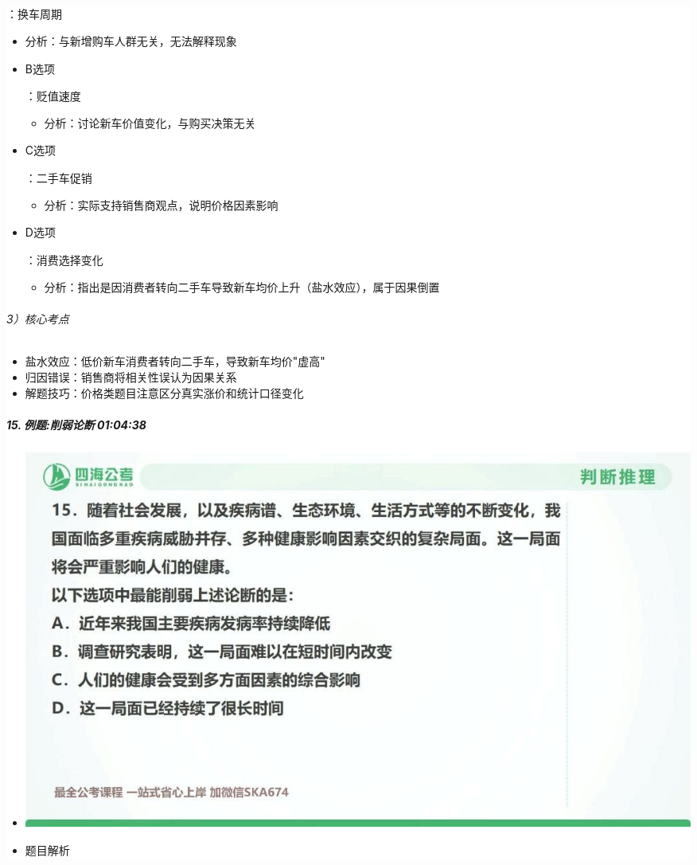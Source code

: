   ：换车周期

  - 分析：与新增购车人群无关，无法解释现象

- B选项

  ：贬值速度

  - 分析：讨论新车价值变化，与购买决策无关

- C选项

  ：二手车促销

  - 分析：实际支持销售商观点，说明价格因素影响

- D选项

  ：消费选择变化

  - 分析：指出是因消费者转向二手车导致新车均价上升（盐水效应），属于因果倒置

###### 3）核心考点

- 盐水效应：低价新车消费者转向二手车，导致新车均价"虚高"
- 归因错误：销售商将相关性误认为因果关系
- 解题技巧：价格类题目注意区分真实涨价和统计口径变化

##### 15. 例题:削弱论断 ﻿01:04:38﻿

- ![img](../public/%E5%88%A4%E6%96%AD%E6%8E%A8%E7%90%86/%E5%88%A4%E6%96%AD%E5%88%B7%E9%A2%9820250804/15157fed9l60216c45ee7083b342d1c4.jpeg)

- 题目解析
